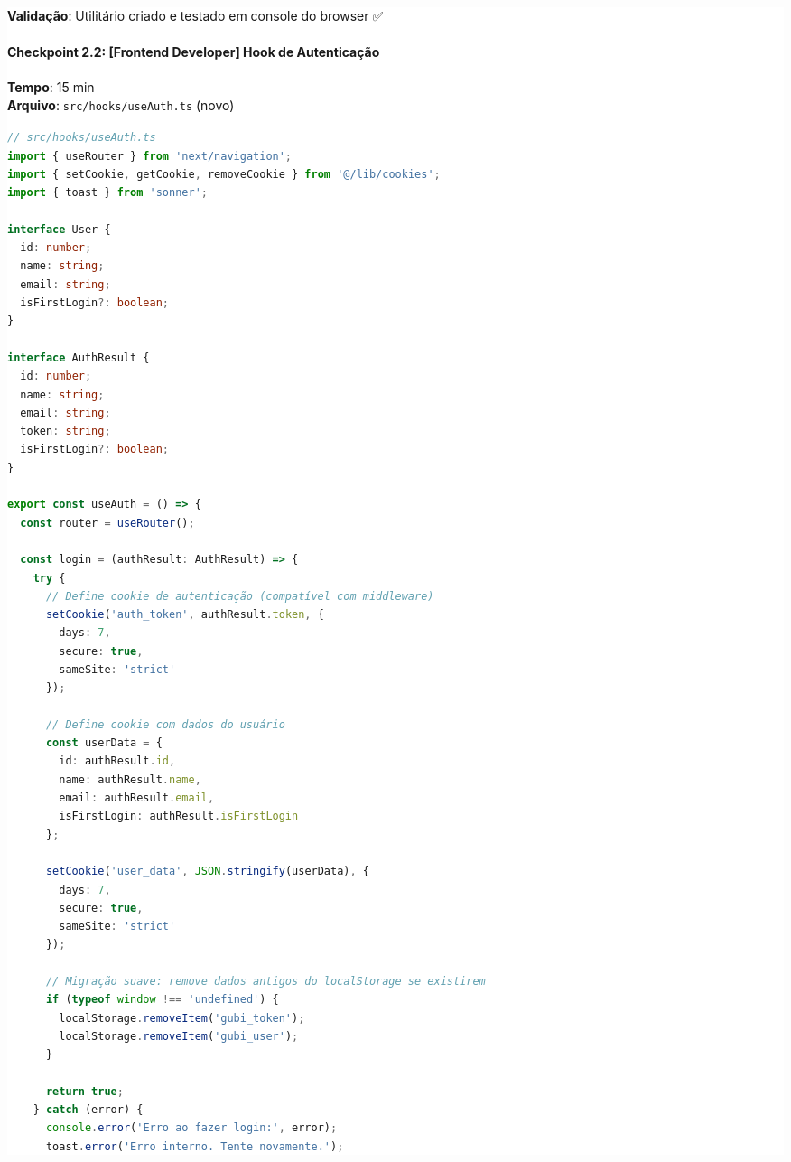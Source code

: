 **Validação**: Utilitário criado e testado em console do browser ✅

#### **Checkpoint 2.2: [Frontend Developer] Hook de Autenticação**
**Tempo**: 15 min  
**Arquivo**: `src/hooks/useAuth.ts` (novo)

```typescript
// src/hooks/useAuth.ts
import { useRouter } from 'next/navigation';
import { setCookie, getCookie, removeCookie } from '@/lib/cookies';
import { toast } from 'sonner';

interface User {
  id: number;
  name: string;
  email: string;
  isFirstLogin?: boolean;
}

interface AuthResult {
  id: number;
  name: string;
  email: string;
  token: string;
  isFirstLogin?: boolean;
}

export const useAuth = () => {
  const router = useRouter();

  const login = (authResult: AuthResult) => {
    try {
      // Define cookie de autenticação (compatível com middleware)
      setCookie('auth_token', authResult.token, {
        days: 7,
        secure: true,
        sameSite: 'strict'
      });

      // Define cookie com dados do usuário
      const userData = {
        id: authResult.id,
        name: authResult.name,
        email: authResult.email,
        isFirstLogin: authResult.isFirstLogin
      };
      
      setCookie('user_data', JSON.stringify(userData), {
        days: 7,
        secure: true,
        sameSite: 'strict'
      });

      // Migração suave: remove dados antigos do localStorage se existirem
      if (typeof window !== 'undefined') {
        localStorage.removeItem('gubi_token');
        localStorage.removeItem('gubi_user');
      }

      return true;
    } catch (error) {
      console.error('Erro ao fazer login:', error);
      toast.error('Erro interno. Tente novamente.');
```